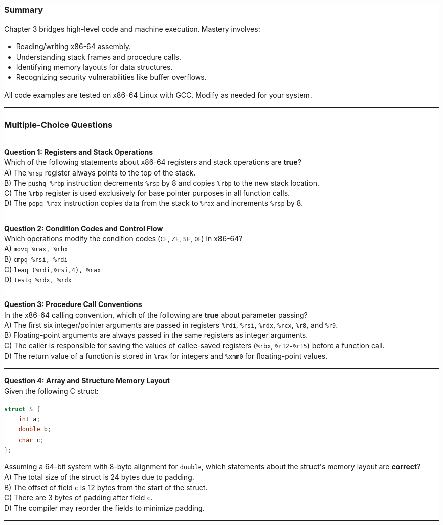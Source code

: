 
### Summary

Chapter 3 bridges high-level code and machine execution. Mastery involves:
- Reading/writing x86-64 assembly.
- Understanding stack frames and procedure calls.
- Identifying memory layouts for data structures.
- Recognizing security vulnerabilities like buffer overflows.

All code examples are tested on x86-64 Linux with GCC. Modify as needed for your system.

---
### Multiple-Choice Questions 

---

**Question 1: Registers and Stack Operations**  
Which of the following statements about x86-64 registers and stack operations are **true**?  
A) The `%rsp` register always points to the top of the stack.  
B) The `pushq %rbp` instruction decrements `%rsp` by 8 and copies `%rbp` to the new stack location.  
C) The `%rbp` register is used exclusively for base pointer purposes in all function calls.  
D) The `popq %rax` instruction copies data from the stack to `%rax` and increments `%rsp` by 8.  

---

**Question 2: Condition Codes and Control Flow**  
Which operations modify the condition codes (`CF`, `ZF`, `SF`, `OF`) in x86-64?  
A) `movq %rax, %rbx`  
B) `cmpq %rsi, %rdi`  
C) `leaq (%rdi,%rsi,4), %rax`  
D) `testq %rdx, %rdx`  

---

**Question 3: Procedure Call Conventions**  
In the x86-64 calling convention, which of the following are **true** about parameter passing?  
A) The first six integer/pointer arguments are passed in registers `%rdi`, `%rsi`, `%rdx`, `%rcx`, `%r8`, and `%r9`.  
B) Floating-point arguments are always passed in the same registers as integer arguments.  
C) The caller is responsible for saving the values of callee-saved registers (`%rbx`, `%r12-%r15`) before a function call.  
D) The return value of a function is stored in `%rax` for integers and `%xmm0` for floating-point values.  

---

**Question 4: Array and Structure Memory Layout**  
Given the following C struct:  
```c  
struct S {  
    int a;  
    double b;  
    char c;  
};  
```  
Assuming a 64-bit system with 8-byte alignment for `double`, which statements about the struct's memory layout are **correct**?  
A) The total size of the struct is 24 bytes due to padding.  
B) The offset of field `c` is 12 bytes from the start of the struct.  
C) There are 3 bytes of padding after field `c`.  
D) The compiler may reorder the fields to minimize padding.  

---